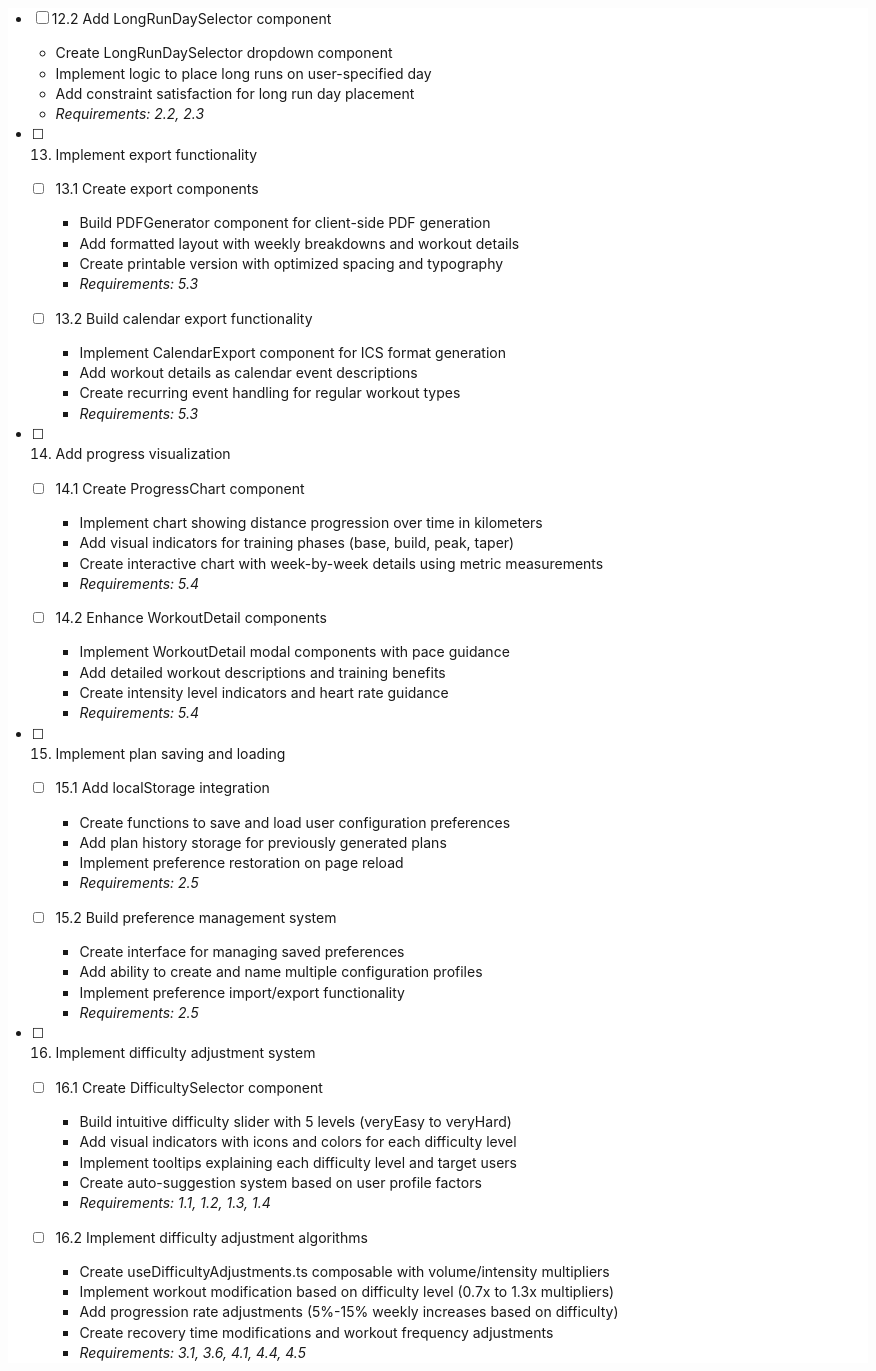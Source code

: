   - [ ] 12.2 Add LongRunDaySelector component
    - Create LongRunDaySelector dropdown component
    - Implement logic to place long runs on user-specified day
    - Add constraint satisfaction for long run day placement
    - _Requirements: 2.2, 2.3_

- [ ] 13. Implement export functionality
  - [ ] 13.1 Create export components
    - Build PDFGenerator component for client-side PDF generation
    - Add formatted layout with weekly breakdowns and workout details
    - Create printable version with optimized spacing and typography
    - _Requirements: 5.3_

  - [ ] 13.2 Build calendar export functionality
    - Implement CalendarExport component for ICS format generation
    - Add workout details as calendar event descriptions
    - Create recurring event handling for regular workout types
    - _Requirements: 5.3_

- [ ] 14. Add progress visualization
  - [ ] 14.1 Create ProgressChart component
    - Implement chart showing distance progression over time in kilometers
    - Add visual indicators for training phases (base, build, peak, taper)
    - Create interactive chart with week-by-week details using metric measurements
    - _Requirements: 5.4_

  - [ ] 14.2 Enhance WorkoutDetail components
    - Implement WorkoutDetail modal components with pace guidance
    - Add detailed workout descriptions and training benefits
    - Create intensity level indicators and heart rate guidance
    - _Requirements: 5.4_

- [ ] 15. Implement plan saving and loading
  - [ ] 15.1 Add localStorage integration
    - Create functions to save and load user configuration preferences
    - Add plan history storage for previously generated plans
    - Implement preference restoration on page reload
    - _Requirements: 2.5_

  - [ ] 15.2 Build preference management system
    - Create interface for managing saved preferences
    - Add ability to create and name multiple configuration profiles
    - Implement preference import/export functionality
    - _Requirements: 2.5_

- [ ] 16. Implement difficulty adjustment system
  - [ ] 16.1 Create DifficultySelector component
    - Build intuitive difficulty slider with 5 levels (veryEasy to veryHard)
    - Add visual indicators with icons and colors for each difficulty level
    - Implement tooltips explaining each difficulty level and target users
    - Create auto-suggestion system based on user profile factors
    - _Requirements: 1.1, 1.2, 1.3, 1.4_

  - [ ] 16.2 Implement difficulty adjustment algorithms
    - Create useDifficultyAdjustments.ts composable with volume/intensity multipliers
    - Implement workout modification based on difficulty level (0.7x to 1.3x multipliers)
    - Add progression rate adjustments (5%-15% weekly increases based on difficulty)
    - Create recovery time modifications and workout frequency adjustments
    - _Requirements: 3.1, 3.6, 4.1, 4.4, 4.5_

